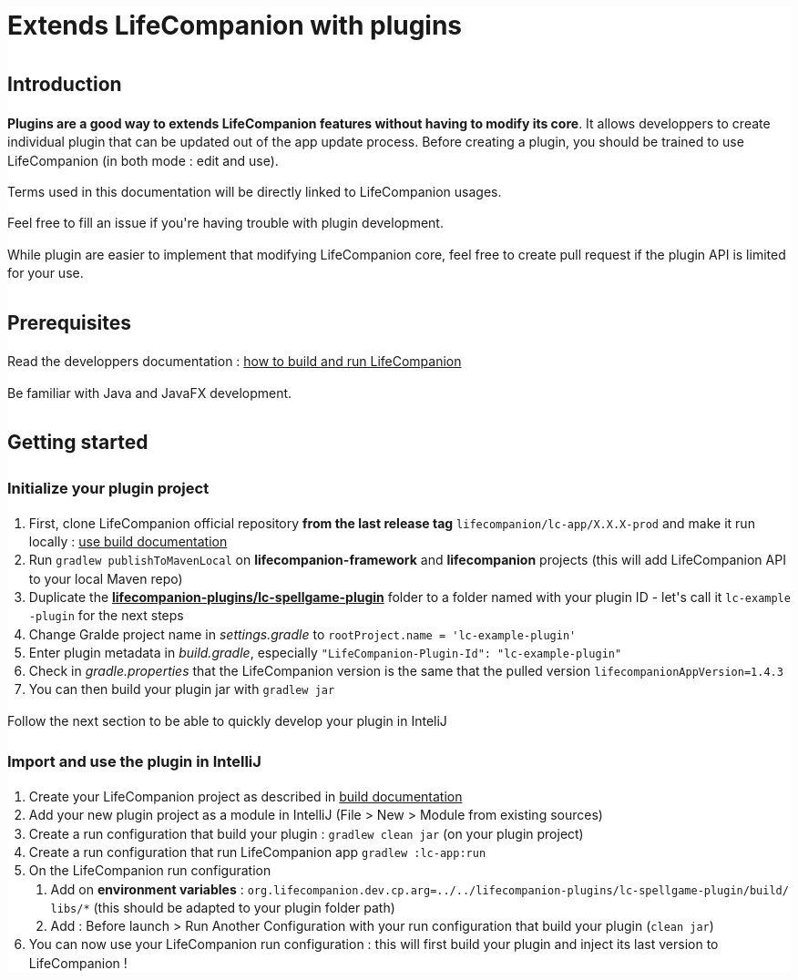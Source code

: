 # Extends LifeCompanion with plugins

## Introduction

**Plugins are a good way to extends LifeCompanion features without having to modify its core**. It allows developpers to create individual plugin that can be updated out of the app update process. Before creating a plugin, you should be trained to use LifeCompanion (in both mode : edit and use).

Terms used in this documentation will be directly linked to LifeCompanion usages.

Feel free to fill an issue if you're having trouble with plugin development.

While plugin are easier to implement that modifying LifeCompanion core, feel free to create pull request if the plugin API is limited for your use.

## Prerequisites

Read the developpers documentation : [how to build and run LifeCompanion](BUILD.md)

Be familiar with Java and JavaFX development.

## Getting started

### Initialize your plugin project

1. First, clone LifeCompanion official repository **from the last release tag** `lifecompanion/lc-app/X.X.X-prod` and make it run locally : [use build documentation](BUILD.md)
1. Run `gradlew publishToMavenLocal` on **lifecompanion-framework** and **lifecompanion** projects (this will add LifeCompanion API to your local Maven repo)
1. Duplicate the [**lifecompanion-plugins/lc-spellgame-plugin**](../lifecompanion-plugins/lc-spellgame-plugin/) folder to a folder named with your plugin ID - let's call it `lc-example-plugin` for the next steps
1. Change Gralde project name in *settings.gradle* to `rootProject.name = 'lc-example-plugin'`
1. Enter plugin metadata in *build.gradle*, especially `"LifeCompanion-Plugin-Id": "lc-example-plugin"`
1. Check in *gradle.properties* that the LifeCompanion version is the same that the pulled version `lifecompanionAppVersion=1.4.3`
1. You can then build your plugin jar with `gradlew jar`

Follow the next section to be able to quickly develop your plugin in InteliJ

### Import and use the plugin in IntelliJ

1. Create your LifeCompanion project as described in [build documentation](BUILD.md)
1. Add your new plugin project as a module in IntelliJ (File > New > Module from existing sources)
1. Create a run configuration that build your plugin : `gradlew clean jar` (on your plugin project)
1. Create a run configuration that run LifeCompanion app `gradlew :lc-app:run`
1. On the LifeCompanion run configuration
    1. Add on **environment variables** : `org.lifecompanion.dev.cp.arg=../../lifecompanion-plugins/lc-spellgame-plugin/build/libs/*` (this should be adapted to your plugin folder path)
    1. Add : Before launch > Run Another Configuration with your run configuration that build your plugin (`clean jar`)
1. You can now use your LifeCompanion run configuration : this will first build your plugin and inject its last version to LifeCompanion !
